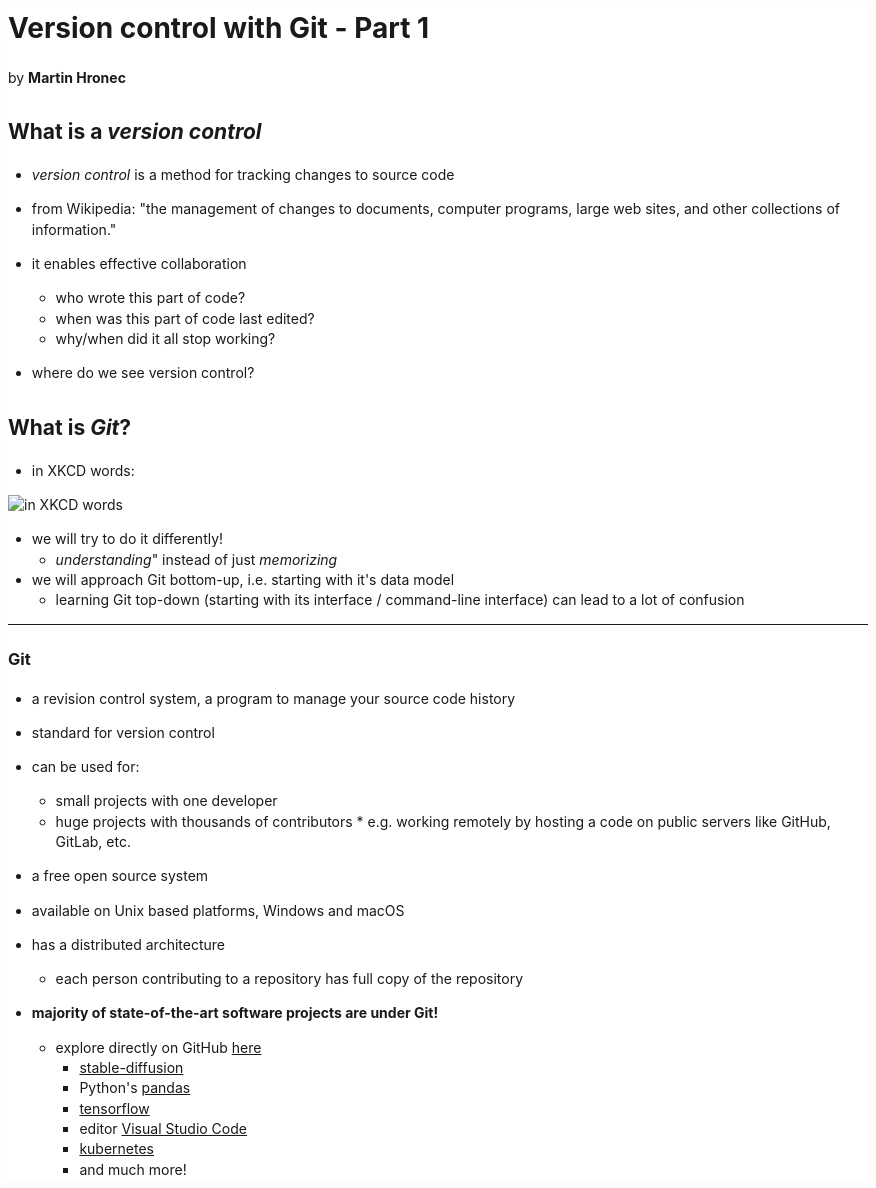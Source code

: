 # Version control with Git - Part 1 

by **Martin Hronec**

## What is a *version control*

* *version control* is a method for tracking changes to source code
* from Wikipedia: "the management of changes to documents, computer programs, large web sites, and other collections of information."
* it enables effective collaboration
    * who wrote this part of code?
    * when was this part of code last edited?
    * why/when did it all stop working?
    
* where do we see version control? 

## What is *Git*?

* in XKCD words:

![in XKCD words](https://imgs.xkcd.com/comics/git.png)

* we will try to do it differently!
    * *understanding*" instead of just *memorizing*
* we will approach Git  bottom-up, i.e. starting with it's data model
    * learning Git top-down (starting with its interface / command-line interface) can lead to a lot of confusion

-------------------------------------

### Git

* a revision control system, a program to manage your source code history
* standard for version control
* can be used for:
    * small projects with one developer
    * huge projects with thousands of contributors
            * e.g. working remotely by hosting a code on public servers like GitHub, GitLab, etc.
* a free open source system
* available on Unix based platforms, Windows and macOS
* has a distributed architecture
    * each person contributing to a repository has full copy of the repository


* **majority of state-of-the-art software projects are under Git!**

    * explore directly on GitHub [here](https://github.com/trending?since=monthly)
        * [stable-diffusion](https://github.com/CompVis/stable-diffusion)
        * Python's [pandas](https://github.com/pandas-dev/pandas)
        * [tensorflow](https://github.com/tensorflow/tensorflow)
        * editor [Visual Studio Code](https://github.com/microsoft/vscode)
        * [kubernetes](https://github.com/kubernetes/kubernetes)
        * and much more!
